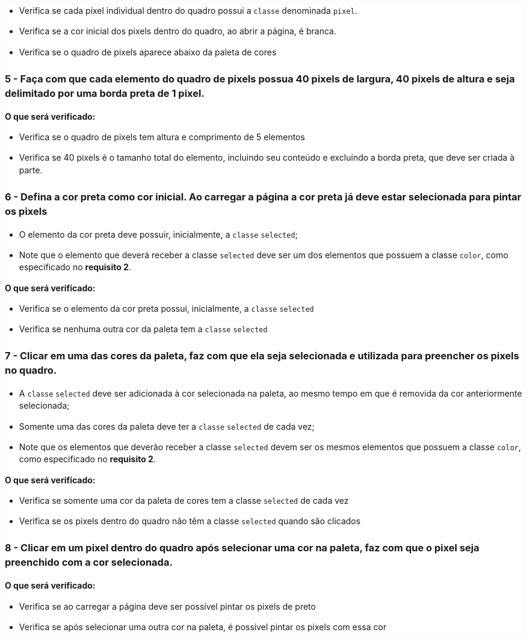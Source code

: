 - Verifica se cada pixel individual dentro do quadro possui a `classe` denominada `pixel`.

- Verifica se a cor inicial dos pixels dentro do quadro, ao abrir a página, é branca.

- Verifica se o quadro de pixels aparece abaixo da paleta de cores

### 5 - Faça com que cada elemento do quadro de pixels possua 40 pixels de largura, 40 pixels de altura e seja delimitado por uma borda preta de 1 pixel.

**O que será verificado:**

- Verifica se o quadro de pixels tem altura e comprimento de 5 elementos

- Verifica se 40 pixels é o tamanho total do elemento, incluindo seu conteúdo e excluindo a borda preta, que deve ser criada à parte.

### 6 - Defina a cor preta como cor inicial. Ao carregar a página a cor preta já deve estar selecionada para pintar os pixels

- O elemento da cor preta deve possuir, inicialmente, a `classe` `selected`;

- Note que o elemento que deverá receber a classe `selected` deve ser um dos elementos que possuem a classe `color`, como especificado no **requisito 2**.

**O que será verificado:**

- Verifica se o elemento da cor preta possui, inicialmente, a `classe` `selected`

- Verifica se nenhuma outra cor da paleta tem a `classe` `selected`

### 7 - Clicar em uma das cores da paleta, faz com que ela seja selecionada e utilizada para preencher os pixels no quadro.

- A `classe` `selected` deve ser adicionada à cor selecionada na paleta, ao mesmo tempo em que é removida da cor anteriormente selecionada;

- Somente uma das cores da paleta deve ter a `classe` `selected` de cada vez;

- Note que os elementos que deverão receber a classe `selected` devem ser os mesmos elementos que possuem a classe `color`, como especificado no **requisito 2**.

**O que será verificado:**

- Verifica se somente uma cor da paleta de cores tem a classe `selected` de cada vez

- Verifica se os pixels dentro do quadro não têm a classe `selected` quando são clicados

### 8 - Clicar em um pixel dentro do quadro após selecionar uma cor na paleta, faz com que o pixel seja preenchido com a cor selecionada.

**O que será verificado:**

- Verifica se ao carregar a página deve ser possível pintar os pixels de preto

- Verifica se após selecionar uma outra cor na paleta, é possível pintar os pixels com essa cor
